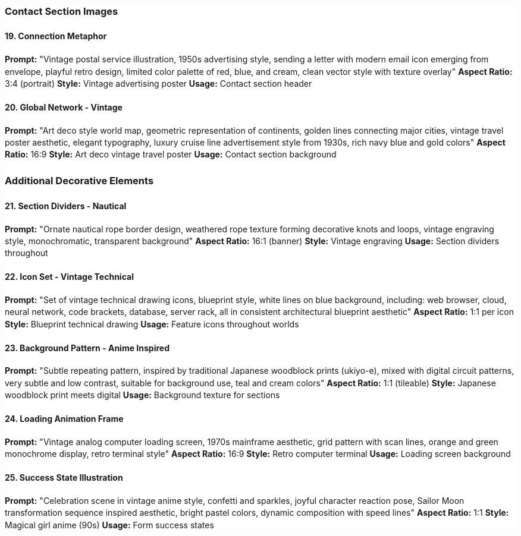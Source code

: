 ### Contact Section Images

#### 19. Connection Metaphor
**Prompt:** "Vintage postal service illustration, 1950s advertising style, sending a letter with modern email icon emerging from envelope, playful retro design, limited color palette of red, blue, and cream, clean vector style with texture overlay"
**Aspect Ratio:** 3:4 (portrait)
**Style:** Vintage advertising poster
**Usage:** Contact section header

#### 20. Global Network - Vintage
**Prompt:** "Art deco style world map, geometric representation of continents, golden lines connecting major cities, vintage travel poster aesthetic, elegant typography, luxury cruise line advertisement style from 1930s, rich navy blue and gold colors"
**Aspect Ratio:** 16:9
**Style:** Art deco vintage travel poster
**Usage:** Contact section background

### Additional Decorative Elements

#### 21. Section Dividers - Nautical
**Prompt:** "Ornate nautical rope border design, weathered rope texture forming decorative knots and loops, vintage engraving style, monochromatic, transparent background"
**Aspect Ratio:** 16:1 (banner)
**Style:** Vintage engraving
**Usage:** Section dividers throughout

#### 22. Icon Set - Vintage Technical
**Prompt:** "Set of vintage technical drawing icons, blueprint style, white lines on blue background, including: web browser, cloud, neural network, code brackets, database, server rack, all in consistent architectural blueprint aesthetic"
**Aspect Ratio:** 1:1 per icon
**Style:** Blueprint technical drawing
**Usage:** Feature icons throughout worlds

#### 23. Background Pattern - Anime Inspired
**Prompt:** "Subtle repeating pattern, inspired by traditional Japanese woodblock prints (ukiyo-e), mixed with digital circuit patterns, very subtle and low contrast, suitable for background use, teal and cream colors"
**Aspect Ratio:** 1:1 (tileable)
**Style:** Japanese woodblock print meets digital
**Usage:** Background texture for sections

#### 24. Loading Animation Frame
**Prompt:** "Vintage analog computer loading screen, 1970s mainframe aesthetic, grid pattern with scan lines, orange and green monochrome display, retro terminal style"
**Aspect Ratio:** 16:9
**Style:** Retro computer terminal
**Usage:** Loading screen background

#### 25. Success State Illustration
**Prompt:** "Celebration scene in vintage anime style, confetti and sparkles, joyful character reaction pose, Sailor Moon transformation sequence inspired aesthetic, bright pastel colors, dynamic composition with speed lines"
**Aspect Ratio:** 1:1
**Style:** Magical girl anime (90s)
**Usage:** Form success states
